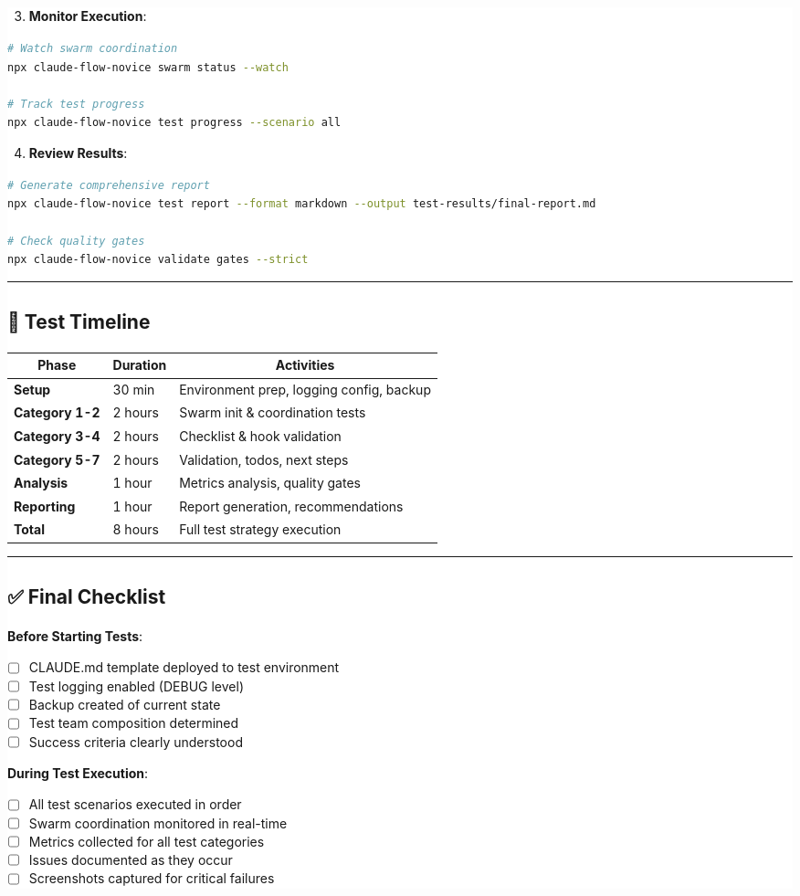3. **Monitor Execution**:
```bash
# Watch swarm coordination
npx claude-flow-novice swarm status --watch

# Track test progress
npx claude-flow-novice test progress --scenario all
```

4. **Review Results**:
```bash
# Generate comprehensive report
npx claude-flow-novice test report --format markdown --output test-results/final-report.md

# Check quality gates
npx claude-flow-novice validate gates --strict
```

---

## 📅 Test Timeline

| Phase | Duration | Activities |
|-------|----------|------------|
| **Setup** | 30 min | Environment prep, logging config, backup |
| **Category 1-2** | 2 hours | Swarm init & coordination tests |
| **Category 3-4** | 2 hours | Checklist & hook validation |
| **Category 5-7** | 2 hours | Validation, todos, next steps |
| **Analysis** | 1 hour | Metrics analysis, quality gates |
| **Reporting** | 1 hour | Report generation, recommendations |
| **Total** | 8 hours | Full test strategy execution |

---

## ✅ Final Checklist

**Before Starting Tests**:
- [ ] CLAUDE.md template deployed to test environment
- [ ] Test logging enabled (DEBUG level)
- [ ] Backup created of current state
- [ ] Test team composition determined
- [ ] Success criteria clearly understood

**During Test Execution**:
- [ ] All test scenarios executed in order
- [ ] Swarm coordination monitored in real-time
- [ ] Metrics collected for all test categories
- [ ] Issues documented as they occur
- [ ] Screenshots captured for critical failures
